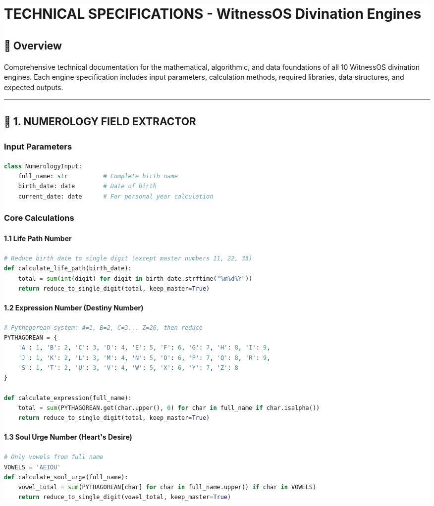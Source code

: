 # TECHNICAL SPECIFICATIONS - WitnessOS Divination Engines

## 🎯 **Overview**
Comprehensive technical documentation for the mathematical, algorithmic, and data foundations of all 10 WitnessOS divination engines. Each engine specification includes input parameters, calculation methods, required libraries, data structures, and expected outputs.

---

## 🧮 **1. NUMEROLOGY FIELD EXTRACTOR**

### **Input Parameters**
```python
class NumerologyInput:
    full_name: str          # Complete birth name
    birth_date: date        # Date of birth
    current_date: date      # For personal year calculation
```

### **Core Calculations**

#### **1.1 Life Path Number**
```python
# Reduce birth date to single digit (except master numbers 11, 22, 33)
def calculate_life_path(birth_date):
    total = sum(int(digit) for digit in birth_date.strftime("%m%d%Y"))
    return reduce_to_single_digit(total, keep_master=True)
```

#### **1.2 Expression Number (Destiny Number)**
```python
# Pythagorean system: A=1, B=2, C=3... Z=26, then reduce
PYTHAGOREAN = {
    'A': 1, 'B': 2, 'C': 3, 'D': 4, 'E': 5, 'F': 6, 'G': 7, 'H': 8, 'I': 9,
    'J': 1, 'K': 2, 'L': 3, 'M': 4, 'N': 5, 'O': 6, 'P': 7, 'Q': 8, 'R': 9,
    'S': 1, 'T': 2, 'U': 3, 'V': 4, 'W': 5, 'X': 6, 'Y': 7, 'Z': 8
}

def calculate_expression(full_name):
    total = sum(PYTHAGOREAN.get(char.upper(), 0) for char in full_name if char.isalpha())
    return reduce_to_single_digit(total, keep_master=True)
```

#### **1.3 Soul Urge Number (Heart's Desire)**
```python
# Only vowels from full name
VOWELS = 'AEIOU'
def calculate_soul_urge(full_name):
    vowel_total = sum(PYTHAGOREAN[char] for char in full_name.upper() if char in VOWELS)
    return reduce_to_single_digit(vowel_total, keep_master=True)
```
